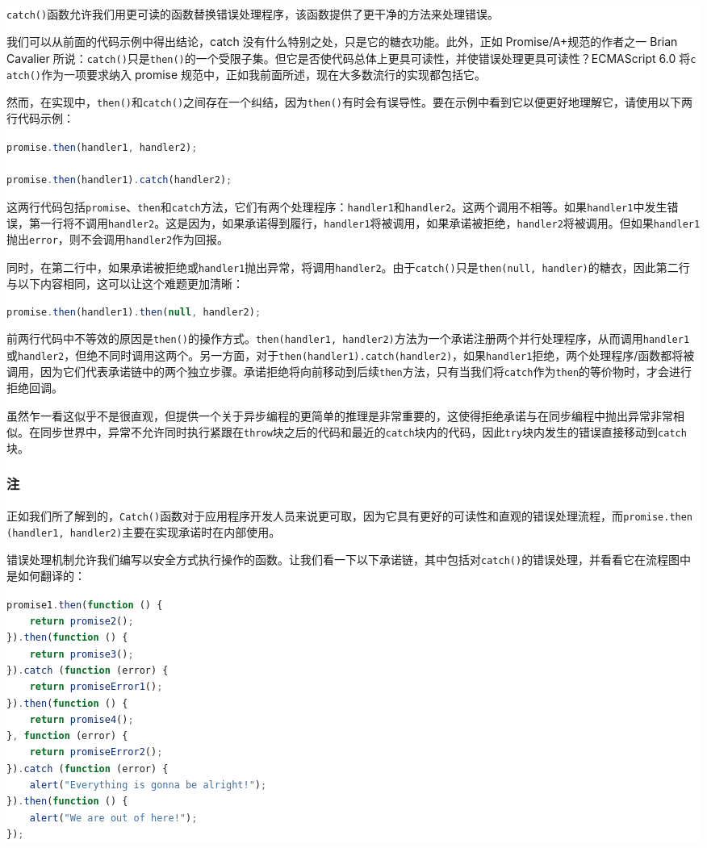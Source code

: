 `catch()`函数允许我们用更可读的函数替换错误处理程序，该函数提供了更干净的方法来处理错误。

我们可以从前面的代码示例中得出结论，catch 没有什么特别之处，只是它的糖衣功能。此外，正如 Promise/A+规范的作者之一 Brian Cavalier 所说：`catch()`只是`then()`的一个受限子集。但它是否使代码总体上更具可读性，并使错误处理更具可读性？ECMAScript 6.0 将`catch()`作为一项要求纳入 promise 规范中，正如我前面所述，现在大多数流行的实现都包括它。

然而，在实现中，`then()`和`catch()`之间存在一个纠结，因为`then()`有时会有误导性。要在示例中看到它以便更好地理解它，请使用以下两行代码示例：

```js
promise.then(handler1, handler2);

promise.then(handler1).catch(handler2);
```

这两行代码包括`promise`、`then`和`catch`方法，它们有两个处理程序：`handler1`和`handler2`。这两个调用不相等。如果`handler1`中发生错误，第一行将不调用`handler2`。这是因为，如果承诺得到履行，`handler1`将被调用，如果承诺被拒绝，`handler2`将被调用。但如果`handler1`抛出`error`，则不会调用`handler2`作为回报。

同时，在第二行中，如果承诺被拒绝或`handler1`抛出异常，将调用`handler2`。由于`catch()`只是`then(null, handler)`的糖衣，因此第二行与以下内容相同，这可以让这个难题更加清晰：

```js
promise.then(handler1).then(null, handler2);
```

前两行代码中不等效的原因是`then()`的操作方式。`then(handler1, handler2)`方法为一个承诺注册两个并行处理程序，从而调用`handler1`或`handler2`，但绝不同时调用这两个。另一方面，对于`then(handler1).catch(handler2)`，如果`handler1`拒绝，两个处理程序/函数都将被调用，因为它们代表承诺链中的两个独立步骤。承诺拒绝将向前移动到后续`then`方法，只有当我们将`catch`作为`then`的等价物时，才会进行拒绝回调。

虽然乍一看这似乎不是很直观，但提供一个关于异步编程的更简单的推理是非常重要的，这使得拒绝承诺与在同步编程中抛出异常非常相似。在同步世界中，异常不允许同时执行紧跟在`throw`块之后的代码和最近的`catch`块内的代码，因此`try`块内发生的错误直接移动到`catch`块。

### 注

正如我们所了解到的，`Catch()`函数对于应用程序开发人员来说更可取，因为它具有更好的可读性和直观的错误处理流程，而`promise.then(handler1, handler2)`主要在实现承诺时在内部使用。

错误处理机制允许我们编写以安全方式执行操作的函数。让我们看一下以下承诺链，其中包括对`catch()`的错误处理，并看看它在流程图中是如何翻译的：

```js
promise1.then(function () {
    return promise2();
}).then(function () {
    return promise3();
}).catch (function (error) {
    return promiseError1();
}).then(function () {
    return promise4();
}, function (error) {
    return promiseError2();
}).catch (function (error) {
    alert("Everything is gonna be alright!");
}).then(function () {
    alert("We are out of here!");
}); 
```
